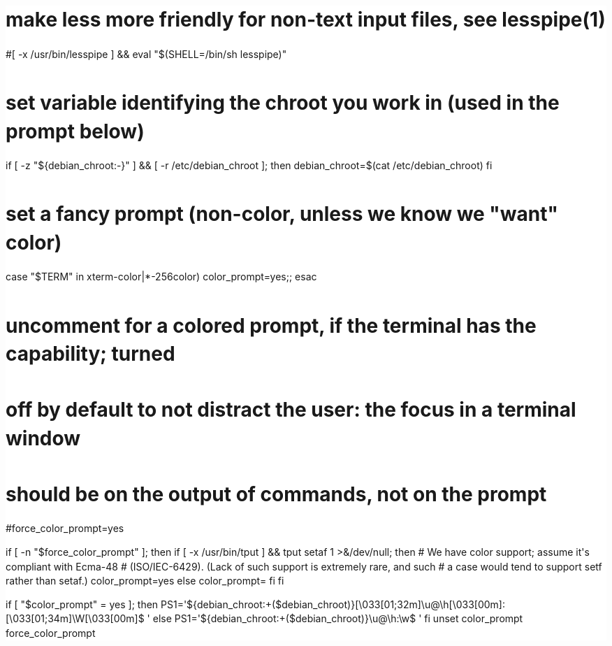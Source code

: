 # make less more friendly for non-text input files, see lesspipe(1)
#[ -x /usr/bin/lesspipe ] && eval "$(SHELL=/bin/sh lesspipe)"

# set variable identifying the chroot you work in (used in the prompt below)
if [ -z "${debian_chroot:-}" ] && [ -r /etc/debian_chroot ]; then
    debian_chroot=$(cat /etc/debian_chroot)
fi

# set a fancy prompt (non-color, unless we know we "want" color)
case "$TERM" in
    xterm-color|*-256color) color_prompt=yes;;
esac

# uncomment for a colored prompt, if the terminal has the capability; turned
# off by default to not distract the user: the focus in a terminal window
# should be on the output of commands, not on the prompt
#force_color_prompt=yes

if [ -n "$force_color_prompt" ]; then
    if [ -x /usr/bin/tput ] && tput setaf 1 >&/dev/null; then
	# We have color support; assume it's compliant with Ecma-48
	# (ISO/IEC-6429). (Lack of such support is extremely rare, and such
	# a case would tend to support setf rather than setaf.)
	color_prompt=yes
    else
	color_prompt=
    fi
fi

if [ "$color_prompt" = yes ]; then
    PS1='${debian_chroot:+($debian_chroot)}\[\033[01;32m\]\u@\h\[\033[00m\]:\[\033[01;34m\]\W\[\033[00m\]\$ '
else
    PS1='${debian_chroot:+($debian_chroot)}\u@\h:\w\$ '
fi
unset color_prompt force_color_prompt
